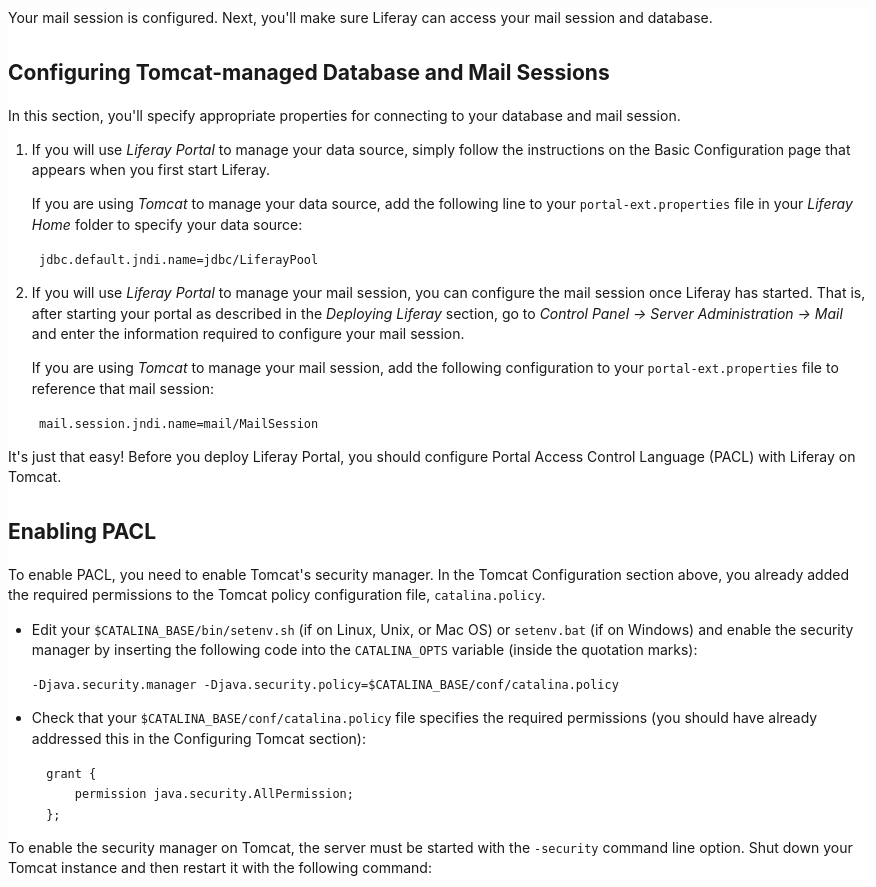 Your mail session is configured. Next, you'll make sure Liferay can 
access your mail session and database.

## Configuring Tomcat-managed Database and Mail Sessions [](id=configuring-tomcat-managed-database-and-mail-sessions)

In this section, you'll specify appropriate properties for connecting to your
database and mail session.

1. If you will use *Liferay Portal* to manage your data source, simply follow
   the instructions on the Basic Configuration page that appears when you first
   start Liferay.

    If you are using *Tomcat* to manage your data source, add the following
    line to your `portal-ext.properties` file in your *Liferay Home* folder to
    specify your data source:

        jdbc.default.jndi.name=jdbc/LiferayPool

2. If you will use *Liferay Portal* to manage your mail session, you can
   configure the mail session once Liferay has started. That is, after starting
   your portal as described in the *Deploying Liferay* section, go to *Control
   Panel &rarr; Server Administration &rarr; Mail* and enter the information
   required to configure your mail session.

    If you are using *Tomcat* to manage your mail session, add the following
    configuration to your `portal-ext.properties` file to reference that mail
    session:

        mail.session.jndi.name=mail/MailSession

It's just that easy! Before you deploy Liferay Portal, you should configure
Portal Access Control Language (PACL) with Liferay on Tomcat.

## Enabling PACL [](id=enabling-pacl)

To enable PACL, you need to enable Tomcat's security manager. In the Tomcat
Configuration section above, you already added the required permissions to the
Tomcat policy configuration file, `catalina.policy`.

- Edit your `$CATALINA_BASE/bin/setenv.sh` (if on Linux, Unix, or Mac OS) or
  `setenv.bat` (if on Windows) and enable the security manager by inserting the
  following code into the `CATALINA_OPTS` variable (inside the quotation
  marks):

    `-Djava.security.manager -Djava.security.policy=$CATALINA_BASE/conf/catalina.policy`

- Check that your `$CATALINA_BASE/conf/catalina.policy` file specifies the
  required permissions (you should have already addressed this in the
  Configuring Tomcat section):

        grant {
            permission java.security.AllPermission;
        };

To enable the security manager on Tomcat, the server must be started with the
`-security` command line option. Shut down your Tomcat instance and then
restart it with the following command:
